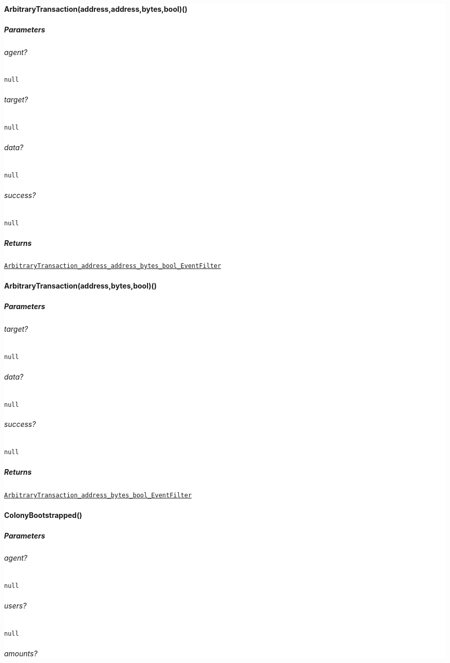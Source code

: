 #### ArbitraryTransaction(address,address,bytes,bool)()

##### Parameters

###### agent?

`null`

###### target?

`null`

###### data?

`null`

###### success?

`null`

##### Returns

[`ArbitraryTransaction_address_address_bytes_bool_EventFilter`](../type-aliases/ArbitraryTransaction_address_address_bytes_bool_EventFilter.md)

#### ArbitraryTransaction(address,bytes,bool)()

##### Parameters

###### target?

`null`

###### data?

`null`

###### success?

`null`

##### Returns

[`ArbitraryTransaction_address_bytes_bool_EventFilter`](../type-aliases/ArbitraryTransaction_address_bytes_bool_EventFilter.md)

#### ColonyBootstrapped()

##### Parameters

###### agent?

`null`

###### users?

`null`

###### amounts?
